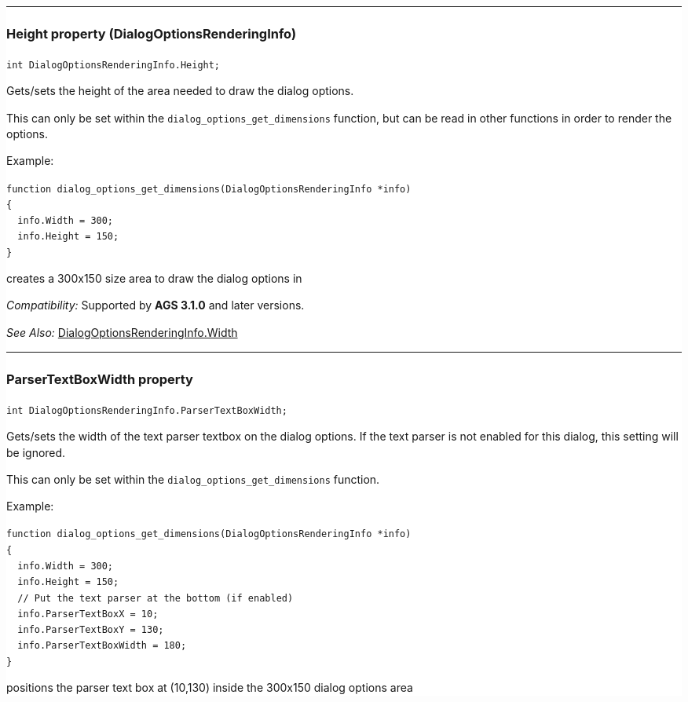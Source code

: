 ------------------------------------------------------------------------

[]()

### Height property (DialogOptionsRenderingInfo)

    int DialogOptionsRenderingInfo.Height;

Gets/sets the height of the area needed to draw the dialog options.

This can only be set within the `dialog_options_get_dimensions`
function, but can be read in other functions in order to render the
options.

Example:

    function dialog_options_get_dimensions(DialogOptionsRenderingInfo *info)
    {
      info.Width = 300;
      info.Height = 150;
    }

creates a 300x150 size area to draw the dialog options in

*Compatibility:* Supported by **AGS 3.1.0** and later versions.

*See Also:*
[DialogOptionsRenderingInfo.Width](ags50#DialogOptionsRenderingInfo.Width)

------------------------------------------------------------------------

[]()

### ParserTextBoxWidth property

    int DialogOptionsRenderingInfo.ParserTextBoxWidth;

Gets/sets the width of the text parser textbox on the dialog options. If
the text parser is not enabled for this dialog, this setting will be
ignored.

This can only be set within the `dialog_options_get_dimensions`
function.

Example:

    function dialog_options_get_dimensions(DialogOptionsRenderingInfo *info)
    {
      info.Width = 300;
      info.Height = 150;
      // Put the text parser at the bottom (if enabled)
      info.ParserTextBoxX = 10;
      info.ParserTextBoxY = 130;
      info.ParserTextBoxWidth = 180;
    }

positions the parser text box at (10,130) inside the 300x150 dialog
options area
